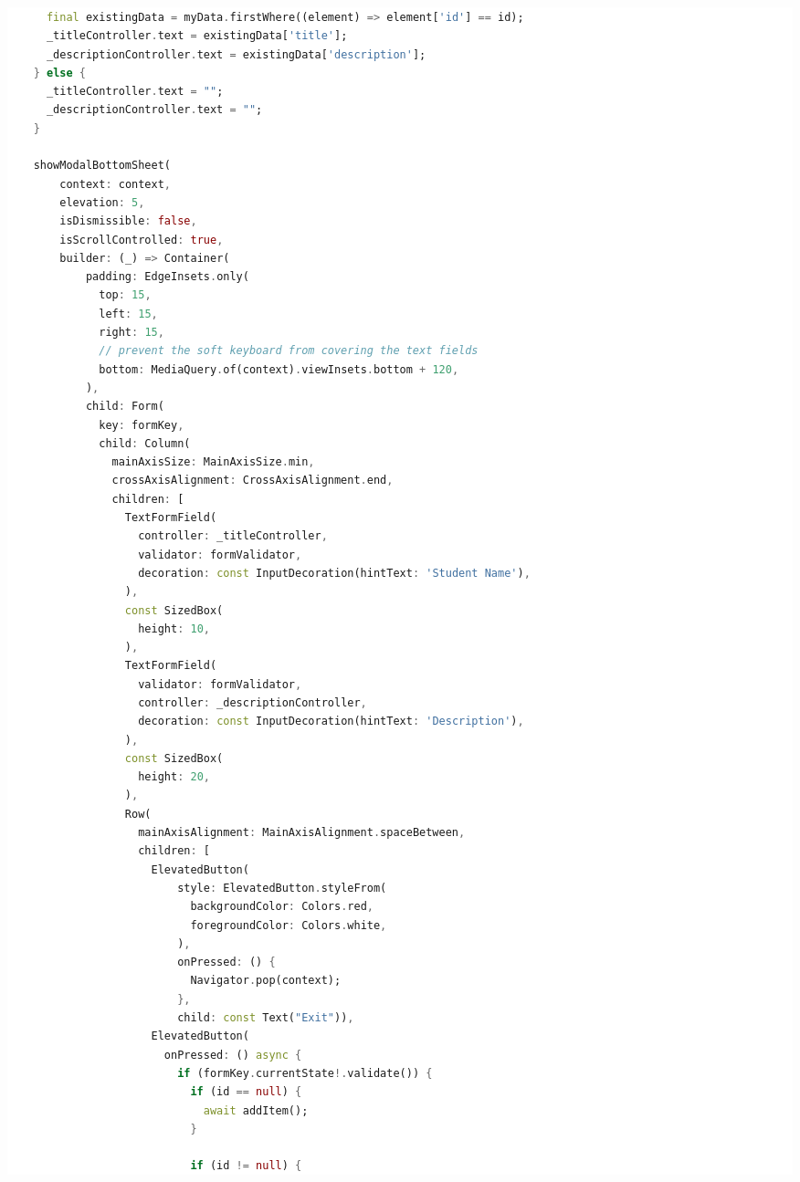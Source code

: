 ```dart
      final existingData = myData.firstWhere((element) => element['id'] == id);
      _titleController.text = existingData['title'];
      _descriptionController.text = existingData['description'];
    } else {
      _titleController.text = "";
      _descriptionController.text = "";
    }

    showModalBottomSheet(
        context: context,
        elevation: 5,
        isDismissible: false,
        isScrollControlled: true,
        builder: (_) => Container(
            padding: EdgeInsets.only(
              top: 15,
              left: 15,
              right: 15,
              // prevent the soft keyboard from covering the text fields
              bottom: MediaQuery.of(context).viewInsets.bottom + 120,
            ),
            child: Form(
              key: formKey,
              child: Column(
                mainAxisSize: MainAxisSize.min,
                crossAxisAlignment: CrossAxisAlignment.end,
                children: [
                  TextFormField(
                    controller: _titleController,
                    validator: formValidator,
                    decoration: const InputDecoration(hintText: 'Student Name'),
                  ),
                  const SizedBox(
                    height: 10,
                  ),
                  TextFormField(
                    validator: formValidator,
                    controller: _descriptionController,
                    decoration: const InputDecoration(hintText: 'Description'),
                  ),
                  const SizedBox(
                    height: 20,
                  ),
                  Row(
                    mainAxisAlignment: MainAxisAlignment.spaceBetween,
                    children: [
                      ElevatedButton(
                          style: ElevatedButton.styleFrom(
                            backgroundColor: Colors.red,
                            foregroundColor: Colors.white,
                          ),
                          onPressed: () {
                            Navigator.pop(context);
                          },
                          child: const Text("Exit")),
                      ElevatedButton(
                        onPressed: () async {
                          if (formKey.currentState!.validate()) {
                            if (id == null) {
                              await addItem();
                            }

                            if (id != null) {
```